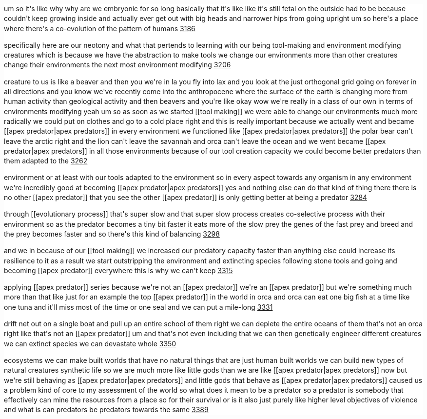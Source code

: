 um so it's like why why are we embryonic for so long basically that it's like like it's still fetal on the outside had to be because couldn't keep growing inside and actually ever get out with big heads and narrower hips from going upright um so here's a place where there's a co-evolution of the pattern of humans [3186](https://www.youtube.com/watch?v=hGRNUw559SE&t=3186.72s)

specifically here are our neotony and what that pertends to learning with our being tool-making and environment modifying creatures which is because we have the abstraction to make tools we change our environments more than other creatures change their environments the next most environment modifying [3206](https://www.youtube.com/watch?v=hGRNUw559SE&t=3206.559s)

creature to us is like a beaver and then you we're in la you fly into lax and you look at the just orthogonal grid going on forever in all directions and you know we've recently come into the anthropocene where the surface of the earth is changing more from human activity than geological activity and then beavers and you're like okay wow we're really in a class of our own in terms of environments modifying yeah um so as soon as we started [[tool making]] we were able to change our environments much more radically we could put on clothes and go to a cold place right and this is really important because we actually went and became [[apex predator|apex predators]] in every environment we functioned like [[apex predator|apex predators]] the polar bear can't leave the arctic right and the lion can't leave the savannah and orca can't leave the ocean and we went became [[apex predator|apex predators]] in all those environments because of our tool creation capacity we could become better predators than them adapted to the [3262](https://www.youtube.com/watch?v=hGRNUw559SE&t=3262.559s)

environment or at least with our tools adapted to the environment so in every aspect towards any organism in any environment we're incredibly good at becoming [[apex predator|apex predators]] yes and nothing else can do that kind of thing there there is no other [[apex predator]] that you see the other [[apex predator]] is only getting better at being a predator [3284](https://www.youtube.com/watch?v=hGRNUw559SE&t=3284.559s)

through [[evolutionary process]] that's super slow and that super slow process creates co-selective process with their environment so as the predator becomes a tiny bit faster it eats more of the slow prey the genes of the fast prey and breed and the prey becomes faster and so there's this kind of balancing [3298](https://www.youtube.com/watch?v=hGRNUw559SE&t=3298.64s)

and we in because of our [[tool making]] we increased our predatory capacity faster than anything else could increase its resilience to it as a result we start outstripping the environment and extincting species following stone tools and going and becoming [[apex predator]] everywhere this is why we can't keep [3315](https://www.youtube.com/watch?v=hGRNUw559SE&t=3315.2s)

applying [[apex predator]] series because we're not an [[apex predator]] we're an [[apex predator]] but we're something much more than that like just for an example the top [[apex predator]] in the world in orca and orca can eat one big fish at a time like one tuna and it'll miss most of the time or one seal and we can put a mile-long [3331](https://www.youtube.com/watch?v=hGRNUw559SE&t=3331.599s)

drift net out on a single boat and pull up an entire school of them right we can deplete the entire oceans of them that's not an orca right like that's not an [[apex predator]] um and that's not even including that we can then genetically engineer different creatures we can extinct species we can devastate whole [3350](https://www.youtube.com/watch?v=hGRNUw559SE&t=3350.079s)

ecosystems we can make built worlds that have no natural things that are just human built worlds we can build new types of natural creatures synthetic life so we are much more like little gods than we are like [[apex predator|apex predators]] now but we're still behaving as [[apex predator|apex predators]] and little gods that behave as [[apex predator|apex predators]] caused us a problem kind of core to my assessment of the world so what does it mean to be a predator so a predator is somebody that effectively can mine the resources from a place so for their survival or is it also just purely like higher level objectives of violence and what is can predators be predators towards the same [3389](https://www.youtube.com/watch?v=hGRNUw559SE&t=3389.68s)
